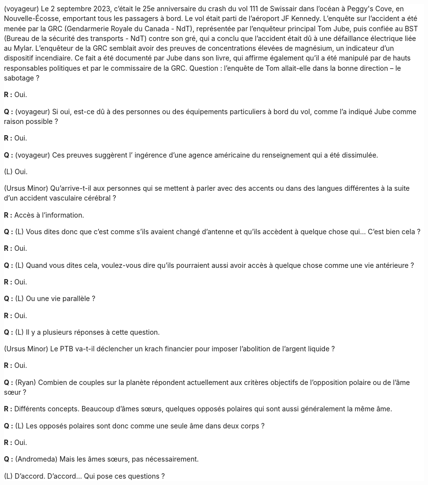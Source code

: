 (voyageur) Le 2 septembre 2023, c’était le 25e anniversaire du crash du vol 111 de Swissair dans l’océan à Peggy's Cove, en Nouvelle-Écosse, emportant tous les passagers à bord. Le vol était parti de l’aéroport JF Kennedy. L’enquête sur l’accident a été menée par la GRC (Gendarmerie Royale du Canada - NdT), représentée par l’enquêteur principal Tom Jube, puis confiée au BST (Bureau de la sécurité des transports - NdT) contre son gré, qui a conclu que l’accident était dû à une défaillance électrique liée au Mylar. L’enquêteur de la GRC semblait avoir des preuves de concentrations élevées de magnésium, un indicateur d’un dispositif incendiaire. Ce fait a été documenté par Jube dans son livre, qui affirme également qu’il a été manipulé par de hauts responsables politiques et par le commissaire de la GRC. Question : l’enquête de Tom allait-elle dans la bonne direction – le sabotage ?

**R :** Oui.

**Q :** (voyageur) Si oui, est-ce dû à des personnes ou des équipements particuliers à bord du vol, comme l’a indiqué Jube comme raison possible ?

**R :** Oui.

**Q :** (voyageur) Ces preuves suggèrent l’ ingérence d’une agence américaine du renseignement qui a été dissimulée.

(L) Oui.

(Ursus Minor) Qu’arrive-t-il aux personnes qui se mettent à parler avec des accents ou dans des langues différentes à la suite d’un accident vasculaire cérébral ?

**R :** Accès à l’information.

**Q :** (L) Vous dites donc que c’est comme s’ils avaient changé d’antenne et qu’ils accèdent à quelque chose qui… C’est bien cela ?

**R :** Oui.

**Q :** (L) Quand vous dites cela, voulez-vous dire qu’ils pourraient aussi avoir accès à quelque chose comme une vie antérieure ?

**R :** Oui.

**Q :** (L) Ou une vie parallèle ?

**R :** Oui.

**Q :** (L) Il y a plusieurs réponses à cette question.

(Ursus Minor) Le PTB va-t-il déclencher un krach financier pour imposer l’abolition de l’argent liquide ?

**R :** Oui.

**Q :** (Ryan) Combien de couples sur la planète répondent actuellement aux critères objectifs de l’opposition polaire ou de l’âme sœur ?

**R :** Différents concepts. Beaucoup d’âmes sœurs, quelques opposés polaires qui sont aussi généralement la même âme.

**Q :** (L) Les opposés polaires sont donc comme une seule âme dans deux corps ?

**R :** Oui.

**Q :** (Andromeda) Mais les âmes sœurs, pas nécessairement.

(L) D’accord. D’accord… Qui pose ces questions ?
